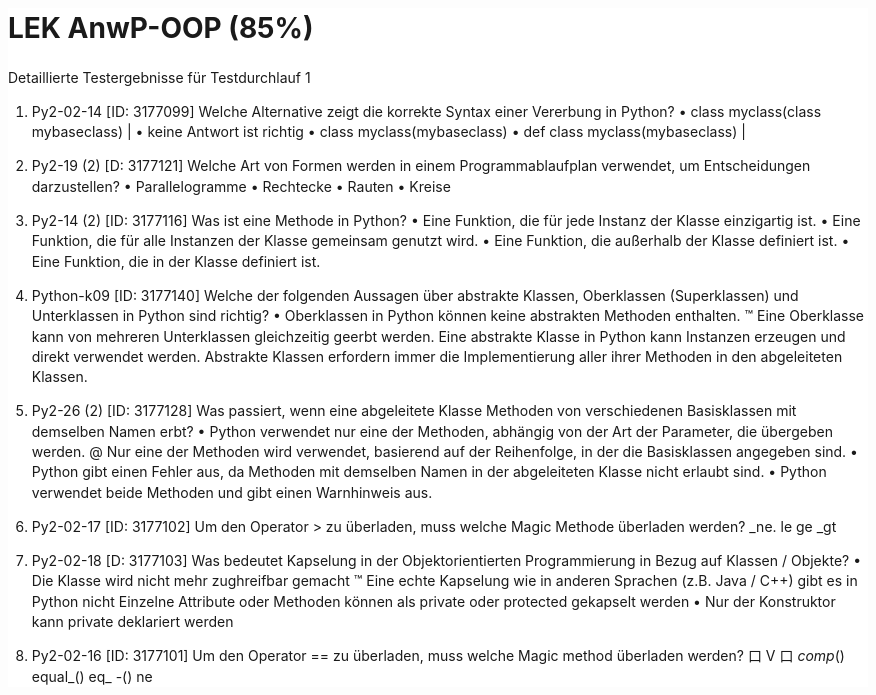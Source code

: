 # LEK AnwP-OOP (85%)

Detaillierte Testergebnisse für Testdurchlauf 1
1. Py2-02-14 [ID: 3177099]
Welche Alternative zeigt die korrekte Syntax einer Vererbung in Python?
• class myclass(class mybaseclass) |
• keine Antwort ist richtig
• class myclass(mybaseclass)
• def class myclass(mybaseclass) |
2. Py2-19 (2) [D: 3177121]
Welche Art von Formen werden in einem Programmablaufplan verwendet, um Entscheidungen darzustellen?
• Parallelogramme
• Rechtecke
• Rauten
• Kreise
3. Py2-14 (2) [ID: 3177116]
Was ist eine Methode in Python?
• Eine Funktion, die für jede Instanz der Klasse einzigartig ist.
• Eine Funktion, die für alle Instanzen der Klasse gemeinsam genutzt wird.
• Eine Funktion, die außerhalb der Klasse definiert ist.
• Eine Funktion, die in der Klasse definiert ist.
4. Python-k09 [ID: 3177140]
Welche der folgenden Aussagen über abstrakte Klassen, Oberklassen (Superklassen) und Unterklassen in Python sind
richtig?
• Oberklassen in Python können keine abstrakten Methoden enthalten.
™ Eine Oberklasse kann von mehreren Unterklassen gleichzeitig geerbt werden.
Eine abstrakte Klasse in Python kann Instanzen erzeugen und direkt verwendet werden.
Abstrakte Klassen erfordern immer die Implementierung aller ihrer Methoden in den abgeleiteten Klassen.
5. Py2-26 (2) [ID: 3177128]
Was passiert, wenn eine abgeleitete Klasse Methoden von verschiedenen Basisklassen mit demselben Namen erbt?
• Python verwendet nur eine der Methoden, abhängig von der Art der Parameter, die übergeben werden.
@ Nur eine der Methoden wird verwendet, basierend auf der Reihenfolge, in der die Basisklassen angegeben sind.
• Python gibt einen Fehler aus, da Methoden mit demselben Namen in der abgeleiteten Klasse nicht erlaubt sind.
• Python verwendet beide Methoden und gibt einen Warnhinweis aus.
6. Py2-02-17 [ID: 3177102]
Um den Operator > zu überladen, muss welche Magic Methode überladen werden?
_ne.
le
ge
_gt


7. Py2-02-18 [D: 3177103]
Was bedeutet Kapselung in der Objektorientierten Programmierung in Bezug auf Klassen / Objekte?
• Die Klasse wird nicht mehr zughreifbar gemacht
™ Eine echte Kapselung wie in anderen Sprachen (z.B. Java / C++) gibt es in Python nicht
Einzelne Attribute oder Methoden können als private oder protected gekapselt werden
• Nur der Konstruktor kann private deklariert werden
8. Py2-02-16 [ID: 3177101]
Um den Operator == zu überladen, muss welche Magic method überladen werden?
口
V
口
_comp_()
equal_()
eq_
-()
ne